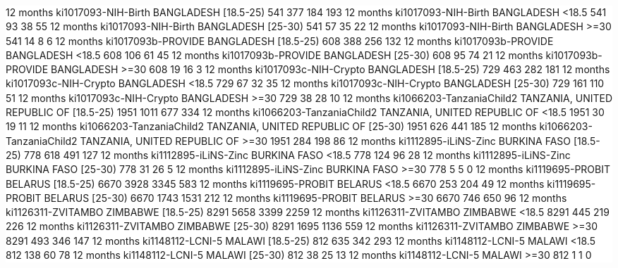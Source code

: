 12 months   ki1017093-NIH-Birth        BANGLADESH                     [18.5-25)     541    377    184    193
12 months   ki1017093-NIH-Birth        BANGLADESH                     <18.5         541     93     38     55
12 months   ki1017093-NIH-Birth        BANGLADESH                     [25-30)       541     57     35     22
12 months   ki1017093-NIH-Birth        BANGLADESH                     >=30          541     14      8      6
12 months   ki1017093b-PROVIDE         BANGLADESH                     [18.5-25)     608    388    256    132
12 months   ki1017093b-PROVIDE         BANGLADESH                     <18.5         608    106     61     45
12 months   ki1017093b-PROVIDE         BANGLADESH                     [25-30)       608     95     74     21
12 months   ki1017093b-PROVIDE         BANGLADESH                     >=30          608     19     16      3
12 months   ki1017093c-NIH-Crypto      BANGLADESH                     [18.5-25)     729    463    282    181
12 months   ki1017093c-NIH-Crypto      BANGLADESH                     <18.5         729     67     32     35
12 months   ki1017093c-NIH-Crypto      BANGLADESH                     [25-30)       729    161    110     51
12 months   ki1017093c-NIH-Crypto      BANGLADESH                     >=30          729     38     28     10
12 months   ki1066203-TanzaniaChild2   TANZANIA, UNITED REPUBLIC OF   [18.5-25)    1951   1011    677    334
12 months   ki1066203-TanzaniaChild2   TANZANIA, UNITED REPUBLIC OF   <18.5        1951     30     19     11
12 months   ki1066203-TanzaniaChild2   TANZANIA, UNITED REPUBLIC OF   [25-30)      1951    626    441    185
12 months   ki1066203-TanzaniaChild2   TANZANIA, UNITED REPUBLIC OF   >=30         1951    284    198     86
12 months   ki1112895-iLiNS-Zinc       BURKINA FASO                   [18.5-25)     778    618    491    127
12 months   ki1112895-iLiNS-Zinc       BURKINA FASO                   <18.5         778    124     96     28
12 months   ki1112895-iLiNS-Zinc       BURKINA FASO                   [25-30)       778     31     26      5
12 months   ki1112895-iLiNS-Zinc       BURKINA FASO                   >=30          778      5      5      0
12 months   ki1119695-PROBIT           BELARUS                        [18.5-25)    6670   3928   3345    583
12 months   ki1119695-PROBIT           BELARUS                        <18.5        6670    253    204     49
12 months   ki1119695-PROBIT           BELARUS                        [25-30)      6670   1743   1531    212
12 months   ki1119695-PROBIT           BELARUS                        >=30         6670    746    650     96
12 months   ki1126311-ZVITAMBO         ZIMBABWE                       [18.5-25)    8291   5658   3399   2259
12 months   ki1126311-ZVITAMBO         ZIMBABWE                       <18.5        8291    445    219    226
12 months   ki1126311-ZVITAMBO         ZIMBABWE                       [25-30)      8291   1695   1136    559
12 months   ki1126311-ZVITAMBO         ZIMBABWE                       >=30         8291    493    346    147
12 months   ki1148112-LCNI-5           MALAWI                         [18.5-25)     812    635    342    293
12 months   ki1148112-LCNI-5           MALAWI                         <18.5         812    138     60     78
12 months   ki1148112-LCNI-5           MALAWI                         [25-30)       812     38     25     13
12 months   ki1148112-LCNI-5           MALAWI                         >=30          812      1      1      0